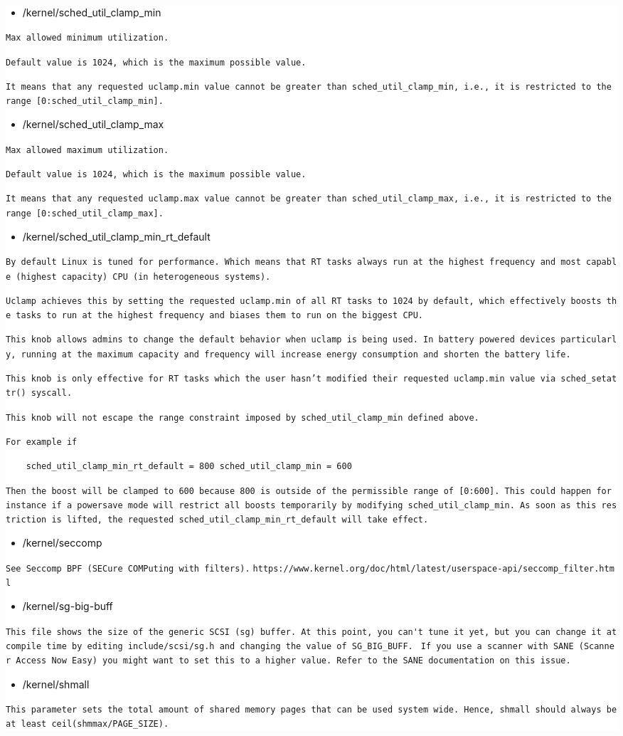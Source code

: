 - /kernel/sched_util_clamp_min

`Max allowed minimum utilization.`

`Default value is 1024, which is the maximum possible value.`

`It means that any requested uclamp.min value cannot be greater than sched_util_clamp_min, i.e., it is restricted to the range [0:sched_util_clamp_min].`

- /kernel/sched_util_clamp_max

`Max allowed maximum utilization.`

`Default value is 1024, which is the maximum possible value.`

`It means that any requested uclamp.max value cannot be greater than sched_util_clamp_max, i.e., it is restricted to the range [0:sched_util_clamp_max].`

- /kernel/sched_util_clamp_min_rt_default

`By default Linux is tuned for performance. Which means that RT tasks always run at the highest frequency and most capable (highest capacity) CPU (in heterogeneous systems).`

`Uclamp achieves this by setting the requested uclamp.min of all RT tasks to 1024 by default, which effectively boosts the tasks to run at the highest frequency and biases them to run on the biggest CPU.`

`This knob allows admins to change the default behavior when uclamp is being used. In battery powered devices particularly, running at the maximum capacity and frequency will increase energy consumption and shorten the battery life.`

`This knob is only effective for RT tasks which the user hasn’t modified their requested uclamp.min value via sched_setattr() syscall.`

`This knob will not escape the range constraint imposed by sched_util_clamp_min defined above.`

`For example if`

`    sched_util_clamp_min_rt_default = 800 sched_util_clamp_min = 600`

`Then the boost will be clamped to 600 because 800 is outside of the permissible range of [0:600]. This could happen for instance if a powersave mode will restrict all boosts temporarily by modifying sched_util_clamp_min. As soon as this restriction is lifted, the requested sched_util_clamp_min_rt_default will take effect.`

- /kernel/seccomp

`See Seccomp BPF (SECure COMPuting with filters).`
`https://www.kernel.org/doc/html/latest/userspace-api/seccomp_filter.html`

- /kernel/sg-big-buff

`This file shows the size of the generic SCSI (sg) buffer. At this point, you can't tune it yet, but you can change it at compile time by editing include/scsi/sg.h and changing the value of SG_BIG_BUFF. `
`If you use a scanner with SANE (Scanner Access Now Easy) you might want to set this to a higher value. Refer to the SANE documentation on this issue.`

- /kernel/shmall

`This parameter sets the total amount of shared memory pages that can be used system wide. Hence, shmall should always be at least ceil(shmmax/PAGE_SIZE).`
